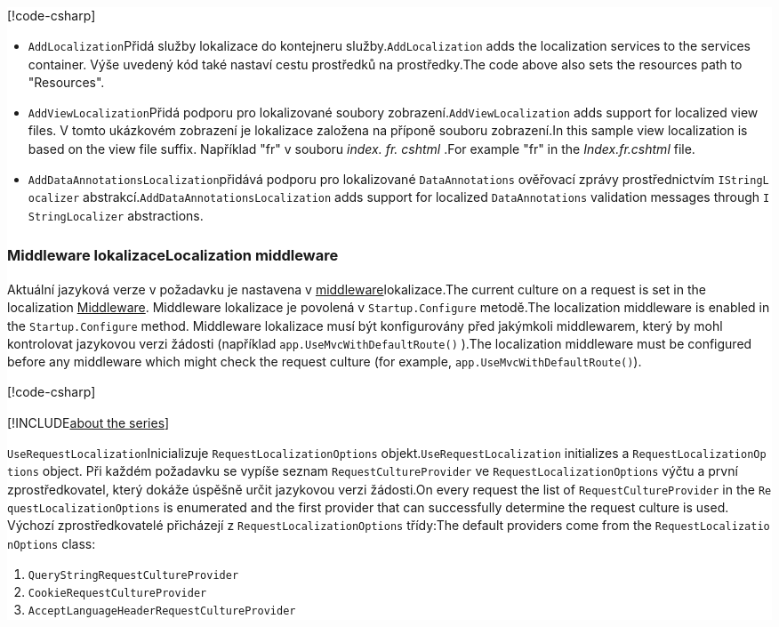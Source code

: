 [!code-csharp[](localization/sample/3.x/Localization/Startup.cs?name=snippet1)]

* <span data-ttu-id="ce39d-256">`AddLocalization`Přidá služby lokalizace do kontejneru služby.</span><span class="sxs-lookup"><span data-stu-id="ce39d-256">`AddLocalization` adds the localization services to the services container.</span></span> <span data-ttu-id="ce39d-257">Výše uvedený kód také nastaví cestu prostředků na prostředky.</span><span class="sxs-lookup"><span data-stu-id="ce39d-257">The code above also sets the resources path to "Resources".</span></span>

* <span data-ttu-id="ce39d-258">`AddViewLocalization`Přidá podporu pro lokalizované soubory zobrazení.</span><span class="sxs-lookup"><span data-stu-id="ce39d-258">`AddViewLocalization` adds support for localized view files.</span></span> <span data-ttu-id="ce39d-259">V tomto ukázkovém zobrazení je lokalizace založena na příponě souboru zobrazení.</span><span class="sxs-lookup"><span data-stu-id="ce39d-259">In this sample view localization is based on the view file suffix.</span></span> <span data-ttu-id="ce39d-260">Například "fr" v souboru *index. fr. cshtml* .</span><span class="sxs-lookup"><span data-stu-id="ce39d-260">For example "fr" in the *Index.fr.cshtml* file.</span></span>

* <span data-ttu-id="ce39d-261">`AddDataAnnotationsLocalization`přidává podporu pro lokalizované `DataAnnotations` ověřovací zprávy prostřednictvím `IStringLocalizer` abstrakcí.</span><span class="sxs-lookup"><span data-stu-id="ce39d-261">`AddDataAnnotationsLocalization` adds support for localized `DataAnnotations` validation messages through `IStringLocalizer` abstractions.</span></span>

### <a name="localization-middleware"></a><span data-ttu-id="ce39d-262">Middleware lokalizace</span><span class="sxs-lookup"><span data-stu-id="ce39d-262">Localization middleware</span></span>

<span data-ttu-id="ce39d-263">Aktuální jazyková verze v požadavku je nastavena v [middleware](xref:fundamentals/middleware/index)lokalizace.</span><span class="sxs-lookup"><span data-stu-id="ce39d-263">The current culture on a request is set in the localization [Middleware](xref:fundamentals/middleware/index).</span></span> <span data-ttu-id="ce39d-264">Middleware lokalizace je povolená v `Startup.Configure` metodě.</span><span class="sxs-lookup"><span data-stu-id="ce39d-264">The localization middleware is enabled in the `Startup.Configure` method.</span></span> <span data-ttu-id="ce39d-265">Middleware lokalizace musí být konfigurovány před jakýmkoli middlewarem, který by mohl kontrolovat jazykovou verzi žádosti (například `app.UseMvcWithDefaultRoute()` ).</span><span class="sxs-lookup"><span data-stu-id="ce39d-265">The localization middleware must be configured before any middleware which might check the request culture (for example, `app.UseMvcWithDefaultRoute()`).</span></span>

[!code-csharp[](localization/sample/3.x/Localization/Startup.cs?name=snippet2)]

[!INCLUDE[about the series](~/includes/code-comments-loc.md)]

<span data-ttu-id="ce39d-266">`UseRequestLocalization`Inicializuje `RequestLocalizationOptions` objekt.</span><span class="sxs-lookup"><span data-stu-id="ce39d-266">`UseRequestLocalization` initializes a `RequestLocalizationOptions` object.</span></span> <span data-ttu-id="ce39d-267">Při každém požadavku se vypíše seznam `RequestCultureProvider` ve `RequestLocalizationOptions` výčtu a první zprostředkovatel, který dokáže úspěšně určit jazykovou verzi žádosti.</span><span class="sxs-lookup"><span data-stu-id="ce39d-267">On every request the list of `RequestCultureProvider` in the `RequestLocalizationOptions` is enumerated and the first provider that can successfully determine the request culture is used.</span></span> <span data-ttu-id="ce39d-268">Výchozí zprostředkovatelé přicházejí z `RequestLocalizationOptions` třídy:</span><span class="sxs-lookup"><span data-stu-id="ce39d-268">The default providers come from the `RequestLocalizationOptions` class:</span></span>

1. `QueryStringRequestCultureProvider`
1. `CookieRequestCultureProvider`
1. `AcceptLanguageHeaderRequestCultureProvider`
